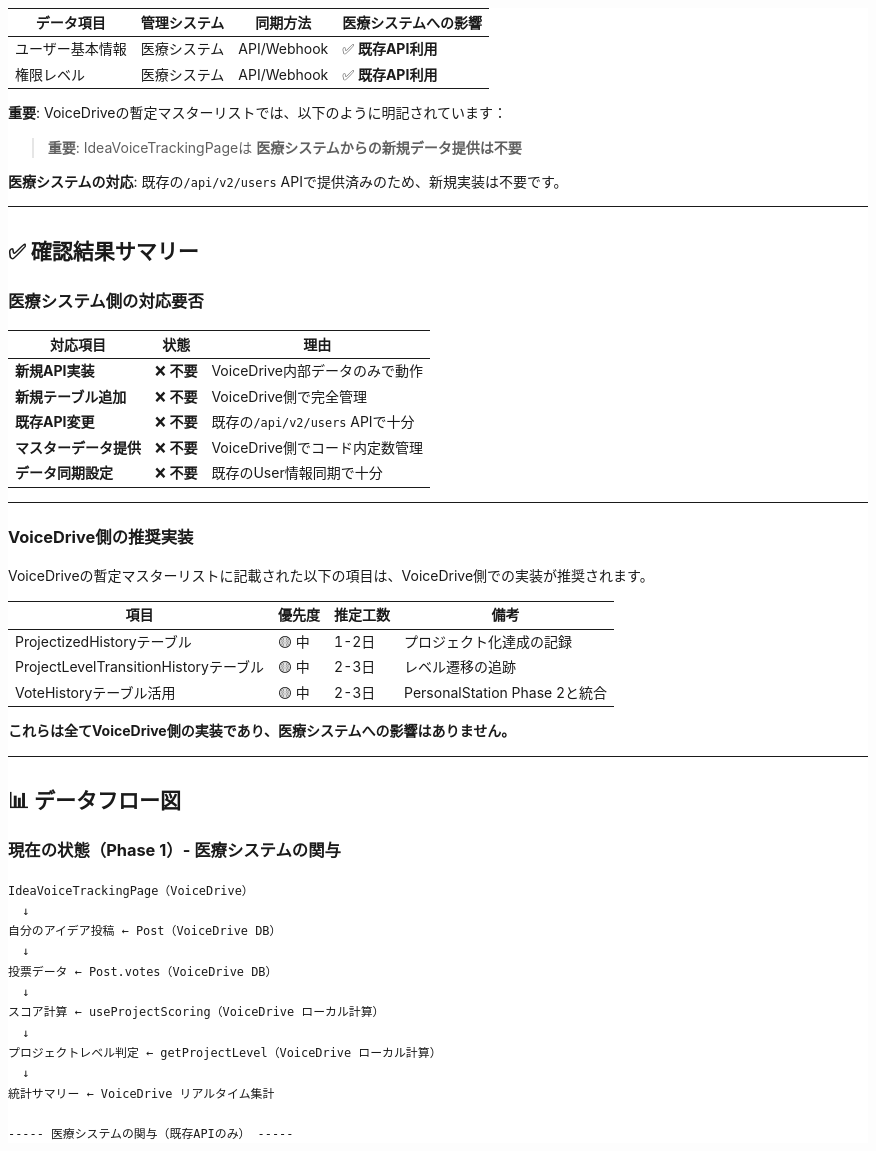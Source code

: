 | データ項目 | 管理システム | 同期方法 | 医療システムへの影響 |
|-----------|------------|---------|-------------------|
| ユーザー基本情報 | 医療システム | API/Webhook | ✅ **既存API利用** |
| 権限レベル | 医療システム | API/Webhook | ✅ **既存API利用** |

**重要**: VoiceDriveの暫定マスターリストでは、以下のように明記されています：

> **重要**: IdeaVoiceTrackingPageは **医療システムからの新規データ提供は不要**

**医療システムの対応**: 既存の`/api/v2/users` APIで提供済みのため、新規実装は不要です。

---

## ✅ 確認結果サマリー

### 医療システム側の対応要否

| 対応項目 | 状態 | 理由 |
|---------|------|------|
| **新規API実装** | ❌ **不要** | VoiceDrive内部データのみで動作 |
| **新規テーブル追加** | ❌ **不要** | VoiceDrive側で完全管理 |
| **既存API変更** | ❌ **不要** | 既存の`/api/v2/users` APIで十分 |
| **マスターデータ提供** | ❌ **不要** | VoiceDrive側でコード内定数管理 |
| **データ同期設定** | ❌ **不要** | 既存のUser情報同期で十分 |

---

### VoiceDrive側の推奨実装

VoiceDriveの暫定マスターリストに記載された以下の項目は、VoiceDrive側での実装が推奨されます。

| 項目 | 優先度 | 推定工数 | 備考 |
|-----|-------|---------|------|
| ProjectizedHistoryテーブル | 🟡 中 | 1-2日 | プロジェクト化達成の記録 |
| ProjectLevelTransitionHistoryテーブル | 🟡 中 | 2-3日 | レベル遷移の追跡 |
| VoteHistoryテーブル活用 | 🟡 中 | 2-3日 | PersonalStation Phase 2と統合 |

**これらは全てVoiceDrive側の実装であり、医療システムへの影響はありません。**

---

## 📊 データフロー図

### 現在の状態（Phase 1）- 医療システムの関与

```
IdeaVoiceTrackingPage（VoiceDrive）
  ↓
自分のアイデア投稿 ← Post（VoiceDrive DB）
  ↓
投票データ ← Post.votes（VoiceDrive DB）
  ↓
スコア計算 ← useProjectScoring（VoiceDrive ローカル計算）
  ↓
プロジェクトレベル判定 ← getProjectLevel（VoiceDrive ローカル計算）
  ↓
統計サマリー ← VoiceDrive リアルタイム集計

----- 医療システムの関与（既存APIのみ） -----
```